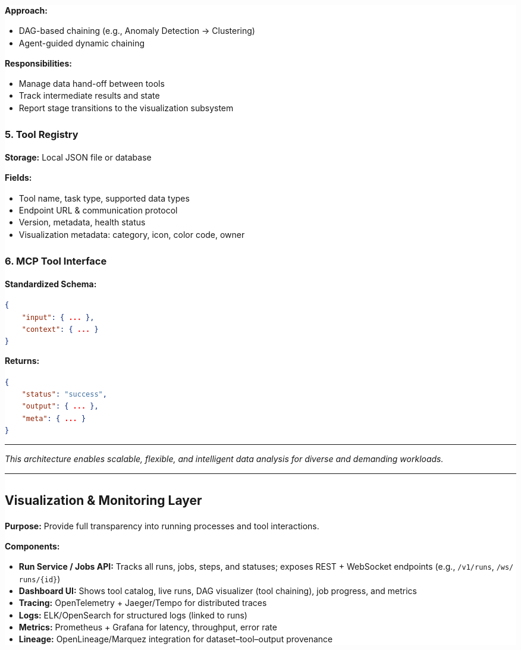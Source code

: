 **Approach:**
- DAG-based chaining (e.g., Anomaly Detection -> Clustering)
- Agent-guided dynamic chaining

**Responsibilities:**
- Manage data hand-off between tools
- Track intermediate results and state
- Report stage transitions to the visualization subsystem

### 5. Tool Registry
**Storage:** Local JSON file or database

**Fields:**
- Tool name, task type, supported data types
- Endpoint URL & communication protocol
- Version, metadata, health status
- Visualization metadata: category, icon, color code, owner

### 6. MCP Tool Interface
**Standardized Schema:**
```json
{
	"input": { ... },
	"context": { ... }
}
```
**Returns:**
```json
{
	"status": "success",
	"output": { ... },
	"meta": { ... }
}
```

---

*This architecture enables scalable, flexible, and intelligent data analysis for diverse and demanding workloads.*

---

## Visualization & Monitoring Layer

**Purpose:** Provide full transparency into running processes and tool interactions.

**Components:**
- **Run Service / Jobs API:** Tracks all runs, jobs, steps, and statuses; exposes REST + WebSocket endpoints (e.g., `/v1/runs`, `/ws/runs/{id}`)
- **Dashboard UI:** Shows tool catalog, live runs, DAG visualizer (tool chaining), job progress, and metrics
- **Tracing:** OpenTelemetry + Jaeger/Tempo for distributed traces
- **Logs:** ELK/OpenSearch for structured logs (linked to runs)
- **Metrics:** Prometheus + Grafana for latency, throughput, error rate
- **Lineage:** OpenLineage/Marquez integration for dataset–tool–output provenance

